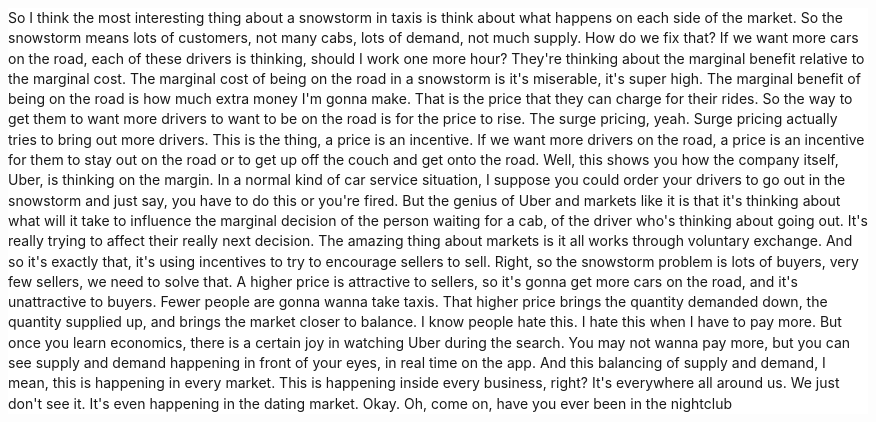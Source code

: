 So I think the most interesting thing
about a snowstorm in taxis
is think about what happens on each side of the market.
So the snowstorm means lots of customers,
not many cabs, lots of demand, not much supply.
How do we fix that?
If we want more cars on the road,
each of these drivers is thinking,
should I work one more hour?
They're thinking about the marginal benefit
relative to the marginal cost.
The marginal cost of being on the road
in a snowstorm is it's miserable, it's super high.
The marginal benefit of being on the road
is how much extra money I'm gonna make.
That is the price that they can charge for their rides.
So the way to get them to want more drivers
to want to be on the road is for the price to rise.
The surge pricing, yeah.
Surge pricing actually tries to bring out more drivers.
This is the thing, a price is an incentive.
If we want more drivers on the road,
a price is an incentive for them to stay out on the road
or to get up off the couch and get onto the road.
Well, this shows you how the company itself,
Uber, is thinking on the margin.
In a normal kind of car service situation,
I suppose you could order your drivers
to go out in the snowstorm and just say,
you have to do this or you're fired.
But the genius of Uber and markets like it
is that it's thinking about what will it take
to influence the marginal decision
of the person waiting for a cab,
of the driver who's thinking about going out.
It's really trying to affect their really next decision.
The amazing thing about markets
is it all works through voluntary exchange.
And so it's exactly that, it's using incentives
to try to encourage sellers to sell.
Right, so the snowstorm problem is lots of buyers,
very few sellers, we need to solve that.
A higher price is attractive to sellers,
so it's gonna get more cars on the road,
and it's unattractive to buyers.
Fewer people are gonna wanna take taxis.
That higher price brings the quantity demanded down,
the quantity supplied up,
and brings the market closer to balance.
I know people hate this.
I hate this when I have to pay more.
But once you learn economics,
there is a certain joy in watching Uber during the search.
You may not wanna pay more,
but you can see supply and demand
happening in front of your eyes, in real time on the app.
And this balancing of supply and demand,
I mean, this is happening in every market.
This is happening inside every business, right?
It's everywhere all around us.
We just don't see it.
It's even happening in the dating market.
Okay.
Oh, come on, have you ever been in the nightclub